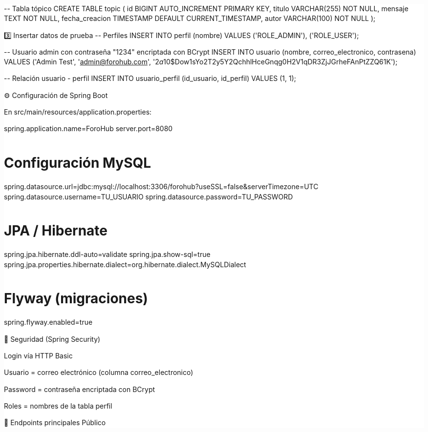 -- Tabla tópico
CREATE TABLE topic (
  id BIGINT AUTO_INCREMENT PRIMARY KEY,
  titulo VARCHAR(255) NOT NULL,
  mensaje TEXT NOT NULL,
  fecha_creacion TIMESTAMP DEFAULT CURRENT_TIMESTAMP,
  autor VARCHAR(100) NOT NULL
);

3️⃣ Insertar datos de prueba
-- Perfiles
INSERT INTO perfil (nombre) VALUES ('ROLE_ADMIN'), ('ROLE_USER');

-- Usuario admin con contraseña "1234" encriptada con BCrypt
INSERT INTO usuario (nombre, correo_electronico, contrasena)
VALUES ('Admin Test', 'admin@forohub.com',
'$2a$10$Dow1sYo2T2y5Y2QchhlHceGnqg0H2V1qDR3ZjJGrheFAnPtZZQ61K');

-- Relación usuario - perfil
INSERT INTO usuario_perfil (id_usuario, id_perfil) VALUES (1, 1);

⚙️ Configuración de Spring Boot

En src/main/resources/application.properties:

spring.application.name=ForoHub
server.port=8080

# Configuración MySQL
spring.datasource.url=jdbc:mysql://localhost:3306/forohub?useSSL=false&serverTimezone=UTC
spring.datasource.username=TU_USUARIO
spring.datasource.password=TU_PASSWORD

# JPA / Hibernate
spring.jpa.hibernate.ddl-auto=validate
spring.jpa.show-sql=true
spring.jpa.properties.hibernate.dialect=org.hibernate.dialect.MySQLDialect

# Flyway (migraciones)
spring.flyway.enabled=true

🔐 Seguridad (Spring Security)

Login vía HTTP Basic

Usuario = correo electrónico (columna correo_electronico)

Password = contraseña encriptada con BCrypt

Roles = nombres de la tabla perfil

🚀 Endpoints principales
Público
